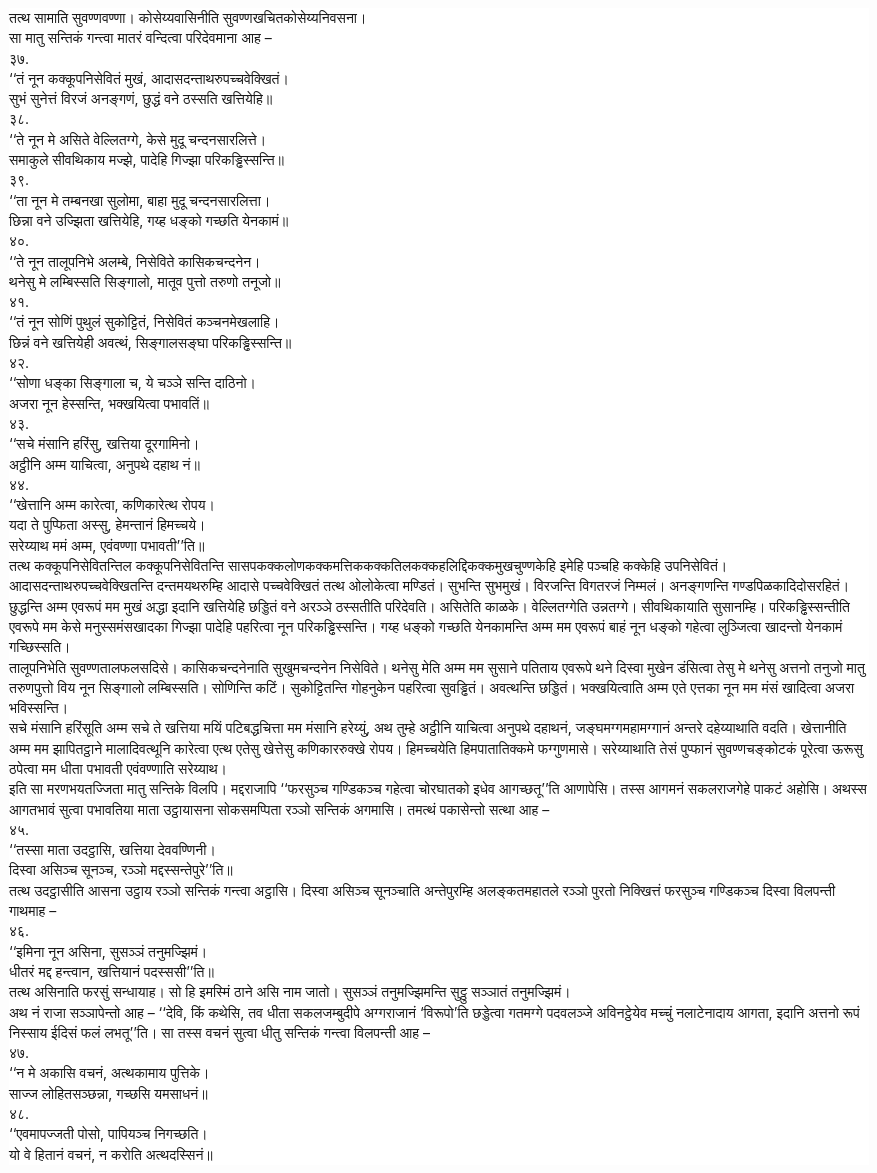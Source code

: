 तत्थ सामाति सुवण्णवण्णा। कोसेय्यवासिनीति सुवण्णखचितकोसेय्यनिवसना।  
सा मातु सन्तिकं गन्त्वा मातरं वन्दित्वा परिदेवमाना आह –  
३७.  
‘‘तं नून कक्कूपनिसेवितं मुखं, आदासदन्ताथरुपच्चवेक्खितं।  
सुभं सुनेत्तं विरजं अनङ्गणं, छुद्धं वने ठस्सति खत्तियेहि॥  
३८.  
‘‘ते नून मे असिते वेल्लितग्गे, केसे मुदू चन्दनसारलित्ते।  
समाकुले सीवथिकाय मज्झे, पादेहि गिज्झा परिकड्ढिस्सन्ति॥  
३९.  
‘‘ता नून मे तम्बनखा सुलोमा, बाहा मुदू चन्दनसारलित्ता।  
छिन्ना वने उज्झिता खत्तियेहि, गय्ह धङ्को गच्छति येनकामं॥  
४०.  
‘‘ते नून तालूपनिभे अलम्बे, निसेविते कासिकचन्दनेन।  
थनेसु मे लम्बिस्सति सिङ्गालो, मातूव पुत्तो तरुणो तनूजो॥  
४१.  
‘‘तं नून सोणिं पुथुलं सुकोट्टितं, निसेवितं कञ्चनमेखलाहि।  
छिन्नं वने खत्तियेही अवत्थं, सिङ्गालसङ्घा परिकड्ढिस्सन्ति॥  
४२.  
‘‘सोणा धङ्का सिङ्गाला च, ये चञ्ञे सन्ति दाठिनो।  
अजरा नून हेस्सन्ति, भक्खयित्वा पभावतिं॥  
४३.  
‘‘सचे मंसानि हरिंसु, खत्तिया दूरगामिनो।  
अट्ठीनि अम्म याचित्वा, अनुपथे दहाथ नं॥  
४४.  
‘‘खेत्तानि अम्म कारेत्वा, कणिकारेत्थ रोपय।  
यदा ते पुप्फिता अस्सु, हेमन्तानं हिमच्चये।  
सरेय्याथ ममं अम्म, एवंवण्णा पभावती’’ति॥  
तत्थ कक्कूपनिसेवितन्तिल कक्कूपनिसेवितन्ति सासपकक्कलोणकक्कमत्तिककक्कतिलकक्कहलिद्दिकक्कमुखचुण्णकेहि इमेहि पञ्चहि कक्केहि उपनिसेवितं। आदासदन्ताथरुपच्चवेक्खितन्ति दन्तमयथरुम्हि आदासे पच्चवेक्खितं तत्थ ओलोकेत्वा मण्डितं। सुभन्ति सुभमुखं। विरजन्ति विगतरजं निम्मलं। अनङ्गणन्ति गण्डपिळकादिदोसरहितं। छुद्धन्ति अम्म एवरूपं मम मुखं अद्धा इदानि खत्तियेहि छड्डितं वने अरञ्ञे ठस्सतीति परिदेवति। असितेति काळके। वेल्लितग्गेति उन्नतग्गे। सीवथिकायाति सुसानम्हि। परिकड्ढिस्सन्तीति एवरूपे मम केसे मनुस्समंसखादका गिज्झा पादेहि पहरित्वा नून परिकड्ढिस्सन्ति। गय्ह धङ्को गच्छति येनकामन्ति अम्म मम एवरूपं बाहं नून धङ्को गहेत्वा लुञ्जित्वा खादन्तो येनकामं गच्छिस्सति।  
तालूपनिभेति सुवण्णतालफलसदिसे। कासिकचन्दनेनाति सुखुमचन्दनेन निसेविते। थनेसु मेति अम्म मम सुसाने पतिताय एवरूपे थने दिस्वा मुखेन डंसित्वा तेसु मे थनेसु अत्तनो तनुजो मातु तरुणपुत्तो विय नून सिङ्गालो लम्बिस्सति। सोणिन्ति कटिं। सुकोट्टितन्ति गोहनुकेन पहरित्वा सुवड्ढितं। अवत्थन्ति छड्डितं। भक्खयित्वाति अम्म एते एत्तका नून मम मंसं खादित्वा अजरा भविस्सन्ति।  
सचे मंसानि हरिंसूति अम्म सचे ते खत्तिया मयिं पटिबद्धचित्ता मम मंसानि हरेय्युं, अथ तुम्हे अट्ठीनि याचित्वा अनुपथे दहाथनं, जङ्घमग्गमहामग्गानं अन्तरे दहेय्याथाति वदति। खेत्तानीति अम्म मम झापितट्ठाने मालादिवत्थूनि कारेत्वा एत्थ एतेसु खेत्तेसु कणिकाररुक्खे रोपय। हिमच्चयेति हिमपातातिक्कमे फग्गुणमासे। सरेय्याथाति तेसं पुप्फानं सुवण्णचङ्कोटकं पूरेत्वा ऊरूसु ठपेत्वा मम धीता पभावती एवंवण्णाति सरेय्याथ।  
इति सा मरणभयतज्जिता मातु सन्तिके विलपि। मद्दराजापि ‘‘फरसुञ्च गण्डिकञ्च गहेत्वा चोरघातको इधेव आगच्छतू’’ति आणापेसि। तस्स आगमनं सकलराजगेहे पाकटं अहोसि। अथस्स आगतभावं सुत्वा पभावतिया माता उट्ठायासना सोकसमप्पिता रञ्ञो सन्तिकं अगमासि। तमत्थं पकासेन्तो सत्था आह –  
४५.  
‘‘तस्सा माता उदट्ठासि, खत्तिया देववण्णिनी।  
दिस्वा असिञ्च सूनञ्च, रञ्ञो मद्दस्सन्तेपुरे’’ति॥  
तत्थ उदट्ठासीति आसना उट्ठाय रञ्ञो सन्तिकं गन्त्वा अट्ठासि। दिस्वा असिञ्च सूनञ्चाति अन्तेपुरम्हि अलङ्कतमहातले रञ्ञो पुरतो निक्खित्तं फरसुञ्च गण्डिकञ्च दिस्वा विलपन्ती गाथमाह –  
४६.  
‘‘इमिना नून असिना, सुसञ्ञं तनुमज्झिमं।  
धीतरं मद्द हन्त्वान, खत्तियानं पदस्ससी’’ति॥  
तत्थ असिनाति फरसुं सन्धायाह। सो हि इमस्मिं ठाने असि नाम जातो। सुसञ्ञं तनुमज्झिमन्ति सुट्ठु सञ्ञातं तनुमज्झिमं।  
अथ नं राजा सञ्ञापेन्तो आह – ‘‘देवि, किं कथेसि, तव धीता सकलजम्बुदीपे अग्गराजानं ‘विरूपो’ति छड्डेत्वा गतमग्गे पदवलञ्जे अविनट्ठेयेव मच्चुं नलाटेनादाय आगता, इदानि अत्तनो रूपं निस्साय ईदिसं फलं लभतू’’ति। सा तस्स वचनं सुत्वा धीतु सन्तिकं गन्त्वा विलपन्ती आह –  
४७.  
‘‘न मे अकासि वचनं, अत्थकामाय पुत्तिके।  
साज्ज लोहितसञ्छन्ना, गच्छसि यमसाधनं॥  
४८.  
‘‘एवमापज्जती पोसो, पापियञ्च निगच्छति।  
यो वे हितानं वचनं, न करोति अत्थदस्सिनं॥  